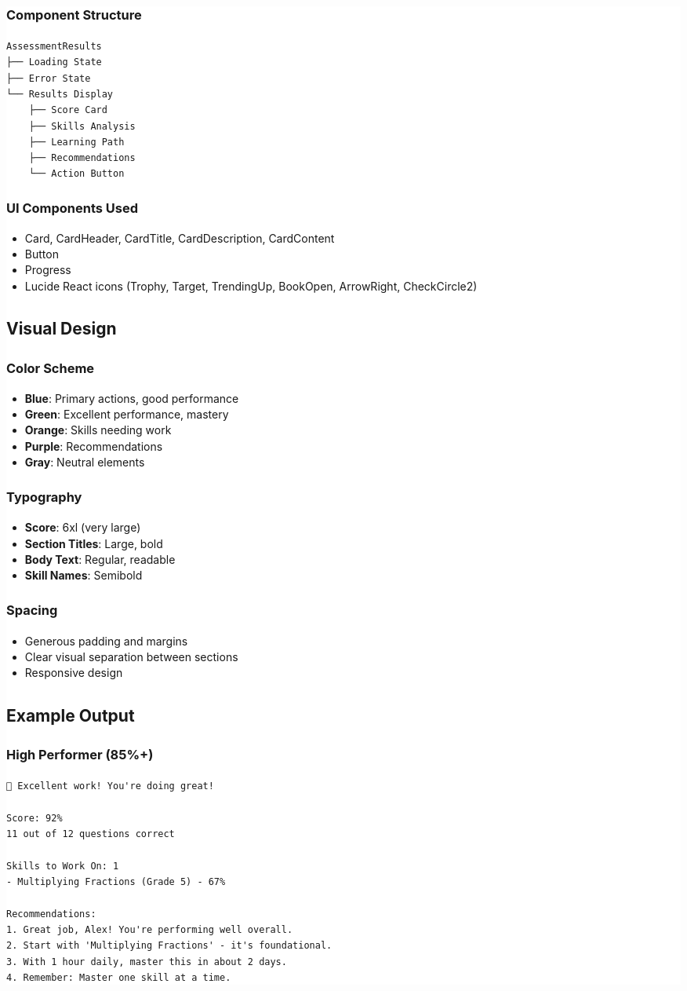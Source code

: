### Component Structure
```
AssessmentResults
├── Loading State
├── Error State
└── Results Display
    ├── Score Card
    ├── Skills Analysis
    ├── Learning Path
    ├── Recommendations
    └── Action Button
```

### UI Components Used
- Card, CardHeader, CardTitle, CardDescription, CardContent
- Button
- Progress
- Lucide React icons (Trophy, Target, TrendingUp, BookOpen, ArrowRight, CheckCircle2)

## Visual Design

### Color Scheme
- **Blue**: Primary actions, good performance
- **Green**: Excellent performance, mastery
- **Orange**: Skills needing work
- **Purple**: Recommendations
- **Gray**: Neutral elements

### Typography
- **Score**: 6xl (very large)
- **Section Titles**: Large, bold
- **Body Text**: Regular, readable
- **Skill Names**: Semibold

### Spacing
- Generous padding and margins
- Clear visual separation between sections
- Responsive design

## Example Output

### High Performer (85%+)
```
🌟 Excellent work! You're doing great!

Score: 92%
11 out of 12 questions correct

Skills to Work On: 1
- Multiplying Fractions (Grade 5) - 67%

Recommendations:
1. Great job, Alex! You're performing well overall.
2. Start with 'Multiplying Fractions' - it's foundational.
3. With 1 hour daily, master this in about 2 days.
4. Remember: Master one skill at a time.
```
